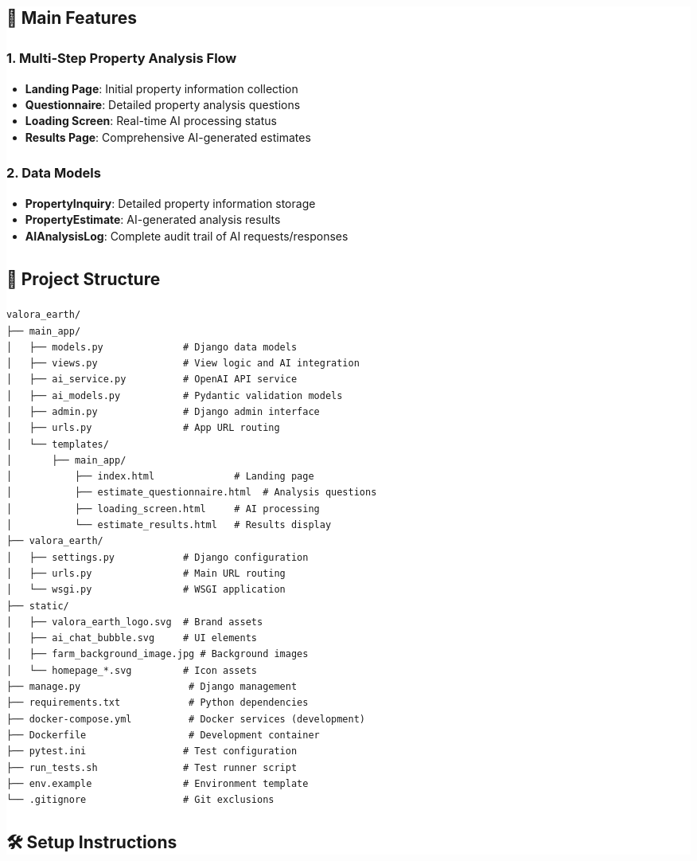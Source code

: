 ## 🌟 Main Features

### 1. **Multi-Step Property Analysis Flow**
- **Landing Page**: Initial property information collection
- **Questionnaire**: Detailed property analysis questions
- **Loading Screen**: Real-time AI processing status
- **Results Page**: Comprehensive AI-generated estimates

### 2. **Data Models**
- **PropertyInquiry**: Detailed property information storage
- **PropertyEstimate**: AI-generated analysis results
- **AIAnalysisLog**: Complete audit trail of AI requests/responses

## 📁 Project Structure

```
valora_earth/
├── main_app/
│   ├── models.py              # Django data models
│   ├── views.py               # View logic and AI integration
│   ├── ai_service.py          # OpenAI API service
│   ├── ai_models.py           # Pydantic validation models
│   ├── admin.py               # Django admin interface
│   ├── urls.py                # App URL routing
│   └── templates/
│       ├── main_app/
│           ├── index.html              # Landing page
│           ├── estimate_questionnaire.html  # Analysis questions
│           ├── loading_screen.html     # AI processing
│           └── estimate_results.html   # Results display
├── valora_earth/
│   ├── settings.py            # Django configuration
│   ├── urls.py                # Main URL routing
│   └── wsgi.py                # WSGI application
├── static/
│   ├── valora_earth_logo.svg  # Brand assets
│   ├── ai_chat_bubble.svg     # UI elements
│   ├── farm_background_image.jpg # Background images
│   └── homepage_*.svg         # Icon assets
├── manage.py                   # Django management
├── requirements.txt            # Python dependencies
├── docker-compose.yml          # Docker services (development)
├── Dockerfile                  # Development container
├── pytest.ini                 # Test configuration
├── run_tests.sh               # Test runner script
├── env.example                # Environment template
└── .gitignore                 # Git exclusions
```

## 🛠️ Setup Instructions
